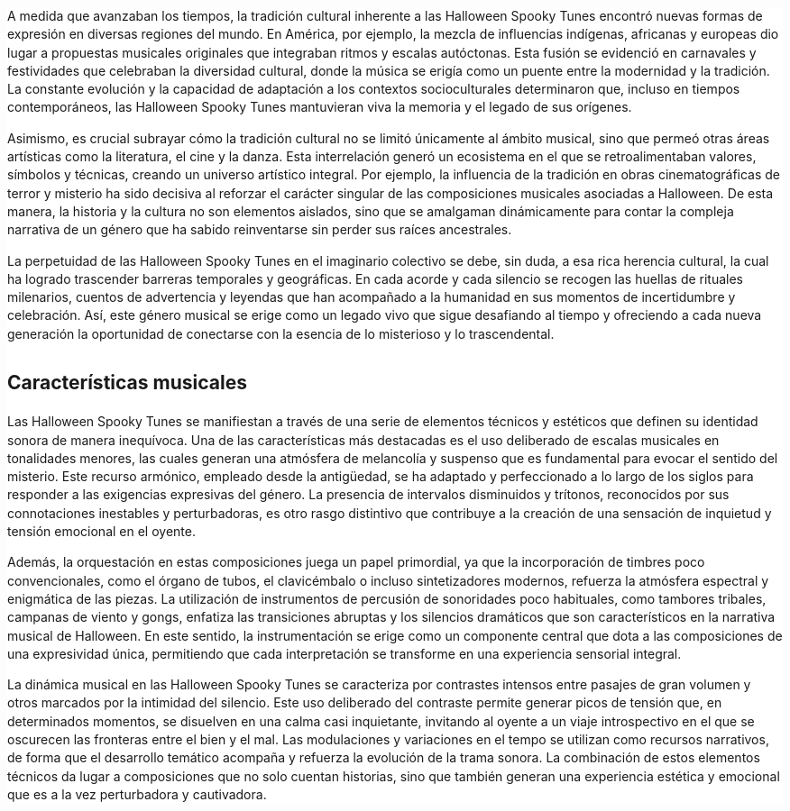 A medida que avanzaban los tiempos, la tradición cultural inherente a las Halloween Spooky Tunes encontró nuevas formas de expresión en diversas regiones del mundo. En América, por ejemplo, la mezcla de influencias indígenas, africanas y europeas dio lugar a propuestas musicales originales que integraban ritmos y escalas autóctonas. Esta fusión se evidenció en carnavales y festividades que celebraban la diversidad cultural, donde la música se erigía como un puente entre la modernidad y la tradición. La constante evolución y la capacidad de adaptación a los contextos socioculturales determinaron que, incluso en tiempos contemporáneos, las Halloween Spooky Tunes mantuvieran viva la memoria y el legado de sus orígenes.  

Asimismo, es crucial subrayar cómo la tradición cultural no se limitó únicamente al ámbito musical, sino que permeó otras áreas artísticas como la literatura, el cine y la danza. Esta interrelación generó un ecosistema en el que se retroalimentaban valores, símbolos y técnicas, creando un universo artístico integral. Por ejemplo, la influencia de la tradición en obras cinematográficas de terror y misterio ha sido decisiva al reforzar el carácter singular de las composiciones musicales asociadas a Halloween. De esta manera, la historia y la cultura no son elementos aislados, sino que se amalgaman dinámicamente para contar la compleja narrativa de un género que ha sabido reinventarse sin perder sus raíces ancestrales.

La perpetuidad de las Halloween Spooky Tunes en el imaginario colectivo se debe, sin duda, a esa rica herencia cultural, la cual ha logrado trascender barreras temporales y geográficas. En cada acorde y cada silencio se recogen las huellas de rituales milenarios, cuentos de advertencia y leyendas que han acompañado a la humanidad en sus momentos de incertidumbre y celebración. Así, este género musical se erige como un legado vivo que sigue desafiando al tiempo y ofreciendo a cada nueva generación la oportunidad de conectarse con la esencia de lo misterioso y lo trascendental.


## Características musicales

Las Halloween Spooky Tunes se manifiestan a través de una serie de elementos técnicos y estéticos que definen su identidad sonora de manera inequívoca. Una de las características más destacadas es el uso deliberado de escalas musicales en tonalidades menores, las cuales generan una atmósfera de melancolía y suspenso que es fundamental para evocar el sentido del misterio. Este recurso armónico, empleado desde la antigüedad, se ha adaptado y perfeccionado a lo largo de los siglos para responder a las exigencias expresivas del género. La presencia de intervalos disminuidos y trítonos, reconocidos por sus connotaciones inestables y perturbadoras, es otro rasgo distintivo que contribuye a la creación de una sensación de inquietud y tensión emocional en el oyente.

Además, la orquestación en estas composiciones juega un papel primordial, ya que la incorporación de timbres poco convencionales, como el órgano de tubos, el clavicémbalo o incluso sintetizadores modernos, refuerza la atmósfera espectral y enigmática de las piezas. La utilización de instrumentos de percusión de sonoridades poco habituales, como tambores tribales, campanas de viento y gongs, enfatiza las transiciones abruptas y los silencios dramáticos que son característicos en la narrativa musical de Halloween. En este sentido, la instrumentación se erige como un componente central que dota a las composiciones de una expresividad única, permitiendo que cada interpretación se transforme en una experiencia sensorial integral.

La dinámica musical en las Halloween Spooky Tunes se caracteriza por contrastes intensos entre pasajes de gran volumen y otros marcados por la intimidad del silencio. Este uso deliberado del contraste permite generar picos de tensión que, en determinados momentos, se disuelven en una calma casi inquietante, invitando al oyente a un viaje introspectivo en el que se oscurecen las fronteras entre el bien y el mal. Las modulaciones y variaciones en el tempo se utilizan como recursos narrativos, de forma que el desarrollo temático acompaña y refuerza la evolución de la trama sonora. La combinación de estos elementos técnicos da lugar a composiciones que no solo cuentan historias, sino que también generan una experiencia estética y emocional que es a la vez perturbadora y cautivadora.
